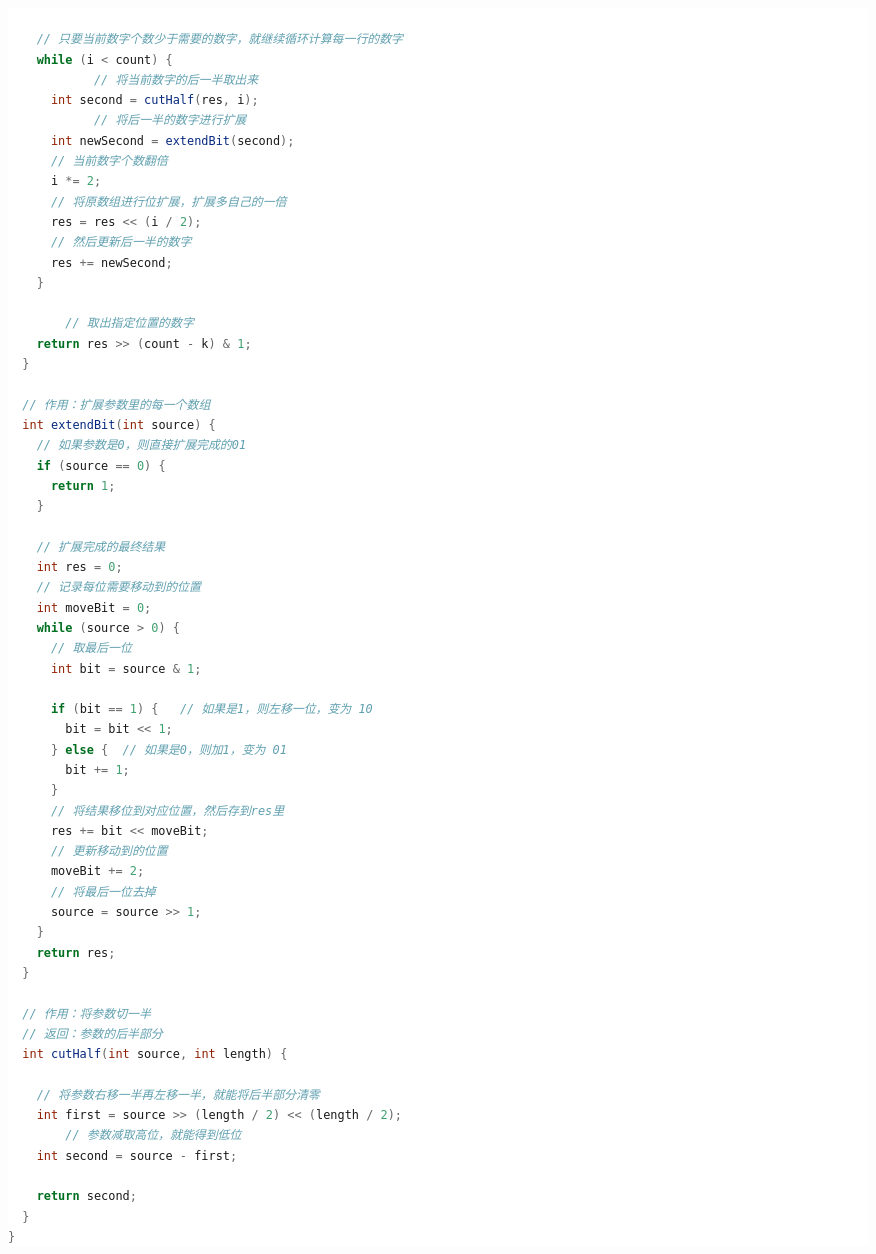 ```java
    
    // 只要当前数字个数少于需要的数字，就继续循环计算每一行的数字
    while (i < count) {
			// 将当前数字的后一半取出来
      int second = cutHalf(res, i);
			// 将后一半的数字进行扩展
      int newSecond = extendBit(second);
      // 当前数字个数翻倍
      i *= 2;
      // 将原数组进行位扩展，扩展多自己的一倍
      res = res << (i / 2);
      // 然后更新后一半的数字
      res += newSecond;
    }

		// 取出指定位置的数字
    return res >> (count - k) & 1;
  }

  // 作用：扩展参数里的每一个数组
  int extendBit(int source) {
    // 如果参数是0，则直接扩展完成的01
    if (source == 0) {
      return 1;
    }
    
    // 扩展完成的最终结果
    int res = 0;
    // 记录每位需要移动到的位置
    int moveBit = 0;
    while (source > 0) {
      // 取最后一位
      int bit = source & 1;

      if (bit == 1) {	// 如果是1，则左移一位，变为 10
        bit = bit << 1;
      } else {	// 如果是0，则加1，变为 01
        bit += 1;
      }
      // 将结果移位到对应位置，然后存到res里
      res += bit << moveBit;
      // 更新移动到的位置
      moveBit += 2;
      // 将最后一位去掉
      source = source >> 1;
    }
    return res;
  }

  // 作用：将参数切一半
  // 返回：参数的后半部分
  int cutHalf(int source, int length) {

    // 将参数右移一半再左移一半，就能将后半部分清零
    int first = source >> (length / 2) << (length / 2);
		// 参数减取高位，就能得到低位
    int second = source - first;

    return second;
  }
}
```
